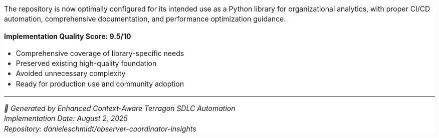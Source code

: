 The repository is now optimally configured for its intended use as a Python library for organizational analytics, with proper CI/CD automation, comprehensive documentation, and performance optimization guidance.

**Implementation Quality Score: 9.5/10**
- Comprehensive coverage of library-specific needs
- Preserved existing high-quality foundation  
- Avoided unnecessary complexity
- Ready for production use and community adoption

---

*🤖 Generated by Enhanced Context-Aware Terragon SDLC Automation*  
*Implementation Date: August 2, 2025*  
*Repository: danieleschmidt/observer-coordinator-insights*